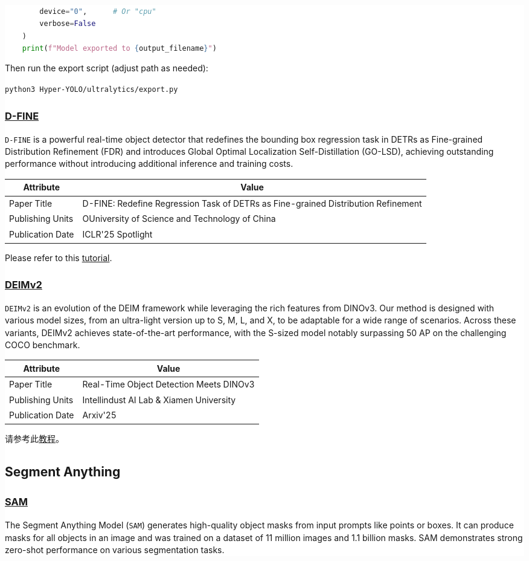 ```python
        device="0",      # Or "cpu"
        verbose=False
    )
    print(f"Model exported to {output_filename}")

```

Then run the export script (adjust path as needed):

```bash
python3 Hyper-YOLO/ultralytics/export.py
```


### [D-FINE](https://github.com/Peterande/D-FINE)

`D-FINE` is a powerful real-time object detector that redefines the bounding box regression task in DETRs as Fine-grained Distribution Refinement (FDR) and introduces Global Optimal Localization Self-Distillation (GO-LSD), achieving outstanding performance without introducing additional inference and training costs.

| Attribute         | Value                                                                             |
|-------------------|-----------------------------------------------------------------------------------|
| Paper Title       | D-FINE: Redefine Regression Task of DETRs as Fine-grained Distribution Refinement |
| Publishing Units  | OUniversity of Science and Technology of China                                    |
| Publication Date  | ICLR'25 Spotlight                                                                 |

Please refer to this [tutorial](../../tools/onnx_exporter/export_dfine_onnx.py).

### [DEIMv2](https://github.com/Intellindust-AI-Lab/DEIMv2)

`DEIMv2` is an evolution of the DEIM framework while leveraging the rich features from DINOv3. Our method is designed with various model sizes, from an ultra-light version up to S, M, L, and X, to be adaptable for a wide range of scenarios. Across these variants, DEIMv2 achieves state-of-the-art performance, with the S-sized model notably surpassing 50 AP on the challenging COCO benchmark.

| Attribute        | Value                                    |
|------------------|------------------------------------------|
| Paper Title      | Real-Time Object Detection Meets DINOv3  |
| Publishing Units | Intellindust AI Lab & Xiamen University  |
| Publication Date | Arxiv'25                                 |

请参考此[教程](../../tools/onnx_exporter/export_deimv2_onnx.py)。

## Segment Anything

### [SAM](https://github.com/facebookresearch/segment-anything)

The Segment Anything Model (`SAM`) generates high-quality object masks from input prompts like points or boxes. It can produce masks for all objects in an image and was trained on a dataset of 11 million images and 1.1 billion masks. SAM demonstrates strong zero-shot performance on various segmentation tasks.
